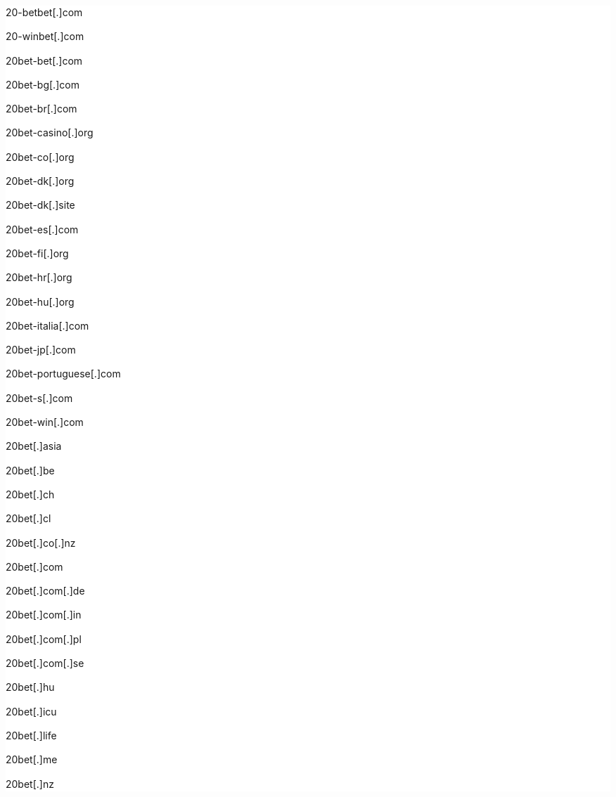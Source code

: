 20-betbet\[.\]com 

20-winbet\[.\]com 

20bet-bet\[.\]com 

20bet-bg\[.\]com 

20bet-br\[.\]com 

20bet-casino\[.\]org 

20bet-co\[.\]org 

20bet-dk\[.\]org 

20bet-dk\[.\]site 

20bet-es\[.\]com 

20bet-fi\[.\]org 

20bet-hr\[.\]org 

20bet-hu\[.\]org 

20bet-italia\[.\]com 

20bet-jp\[.\]com 

20bet-portuguese\[.\]com 

20bet-s\[.\]com 

20bet-win\[.\]com 

20bet\[.\]asia 

20bet\[.\]be 

20bet\[.\]ch 

20bet\[.\]cl 

20bet\[.\]co\[.\]nz 

20bet\[.\]com 

20bet\[.\]com\[.\]de 

20bet\[.\]com\[.\]in 

20bet\[.\]com\[.\]pl 

20bet\[.\]com\[.\]se 

20bet\[.\]hu 

20bet\[.\]icu 

20bet\[.\]life 

20bet\[.\]me 

20bet\[.\]nz 
